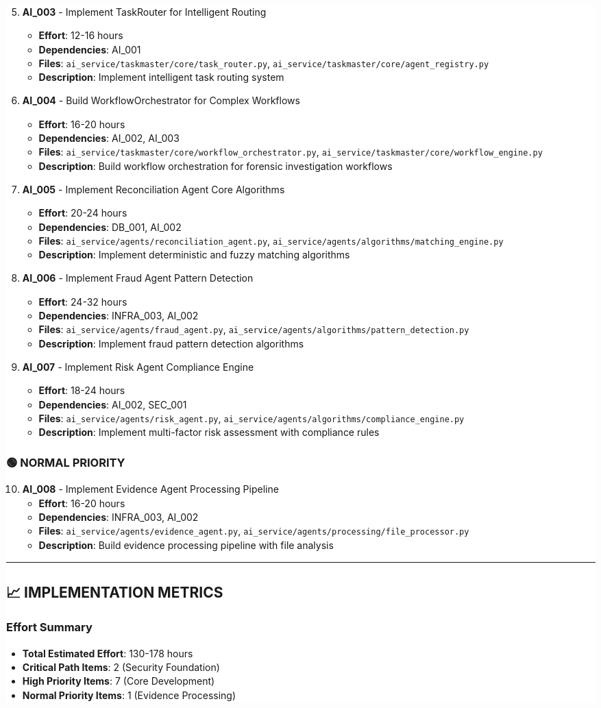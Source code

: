 5. **AI_003** - Implement TaskRouter for Intelligent Routing
   - **Effort**: 12-16 hours
   - **Dependencies**: AI_001
   - **Files**: `ai_service/taskmaster/core/task_router.py`, `ai_service/taskmaster/core/agent_registry.py`
   - **Description**: Implement intelligent task routing system

6. **AI_004** - Build WorkflowOrchestrator for Complex Workflows
   - **Effort**: 16-20 hours
   - **Dependencies**: AI_002, AI_003
   - **Files**: `ai_service/taskmaster/core/workflow_orchestrator.py`, `ai_service/taskmaster/core/workflow_engine.py`
   - **Description**: Build workflow orchestration for forensic investigation workflows

7. **AI_005** - Implement Reconciliation Agent Core Algorithms
   - **Effort**: 20-24 hours
   - **Dependencies**: DB_001, AI_002
   - **Files**: `ai_service/agents/reconciliation_agent.py`, `ai_service/agents/algorithms/matching_engine.py`
   - **Description**: Implement deterministic and fuzzy matching algorithms

8. **AI_006** - Implement Fraud Agent Pattern Detection
   - **Effort**: 24-32 hours
   - **Dependencies**: INFRA_003, AI_002
   - **Files**: `ai_service/agents/fraud_agent.py`, `ai_service/agents/algorithms/pattern_detection.py`
   - **Description**: Implement fraud pattern detection algorithms

9. **AI_007** - Implement Risk Agent Compliance Engine
   - **Effort**: 18-24 hours
   - **Dependencies**: AI_002, SEC_001
   - **Files**: `ai_service/agents/risk_agent.py`, `ai_service/agents/algorithms/compliance_engine.py`
   - **Description**: Implement multi-factor risk assessment with compliance rules

### **🟢 NORMAL PRIORITY**
10. **AI_008** - Implement Evidence Agent Processing Pipeline
    - **Effort**: 16-20 hours
    - **Dependencies**: INFRA_003, AI_002
    - **Files**: `ai_service/agents/evidence_agent.py`, `ai_service/agents/processing/file_processor.py`
    - **Description**: Build evidence processing pipeline with file analysis

---

## 📈 **IMPLEMENTATION METRICS**

### **Effort Summary**
- **Total Estimated Effort**: 130-178 hours
- **Critical Path Items**: 2 (Security Foundation)
- **High Priority Items**: 7 (Core Development)
- **Normal Priority Items**: 1 (Evidence Processing)
